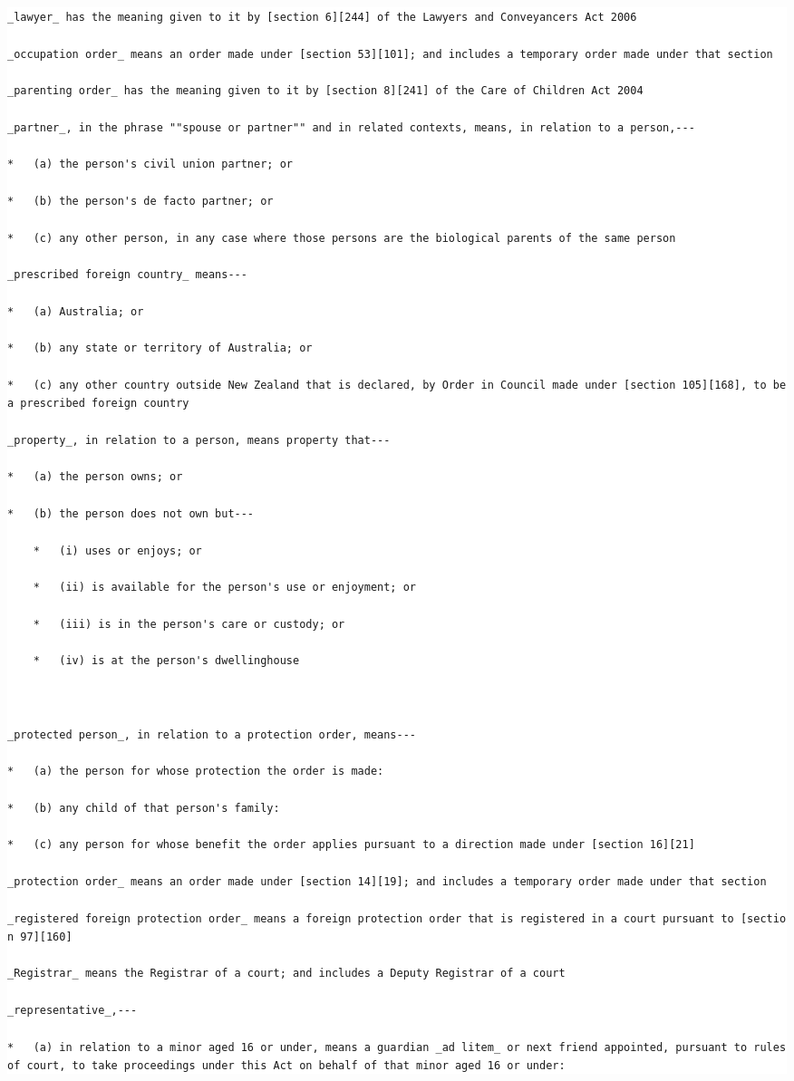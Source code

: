     _lawyer_ has the meaning given to it by [section 6][244] of the Lawyers and Conveyancers Act 2006
    
    _occupation order_ means an order made under [section 53][101]; and includes a temporary order made under that section
    
    _parenting order_ has the meaning given to it by [section 8][241] of the Care of Children Act 2004
    
    _partner_, in the phrase ""spouse or partner"" and in related contexts, means, in relation to a person,---
        
    *   (a) the person's civil union partner; or
    
    *   (b) the person's de facto partner; or
    
    *   (c) any other person, in any case where those persons are the biological parents of the same person
    
    _prescribed foreign country_ means---
        
    *   (a) Australia; or
    
    *   (b) any state or territory of Australia; or
    
    *   (c) any other country outside New Zealand that is declared, by Order in Council made under [section 105][168], to be a prescribed foreign country
    
    _property_, in relation to a person, means property that---
        
    *   (a) the person owns; or
    
    *   (b) the person does not own but---
            
        *   (i) uses or enjoys; or
        
        *   (ii) is available for the person's use or enjoyment; or
        
        *   (iii) is in the person's care or custody; or
        
        *   (iv) is at the person's dwellinghouse
        
        
    
    _protected person_, in relation to a protection order, means---
        
    *   (a) the person for whose protection the order is made:
    
    *   (b) any child of that person's family:
    
    *   (c) any person for whose benefit the order applies pursuant to a direction made under [section 16][21]
    
    _protection order_ means an order made under [section 14][19]; and includes a temporary order made under that section
    
    _registered foreign protection order_ means a foreign protection order that is registered in a court pursuant to [section 97][160]
    
    _Registrar_ means the Registrar of a court; and includes a Deputy Registrar of a court
    
    _representative_,---
        
    *   (a) in relation to a minor aged 16 or under, means a guardian _ad litem_ or next friend appointed, pursuant to rules of court, to take proceedings under this Act on behalf of that minor aged 16 or under:
    